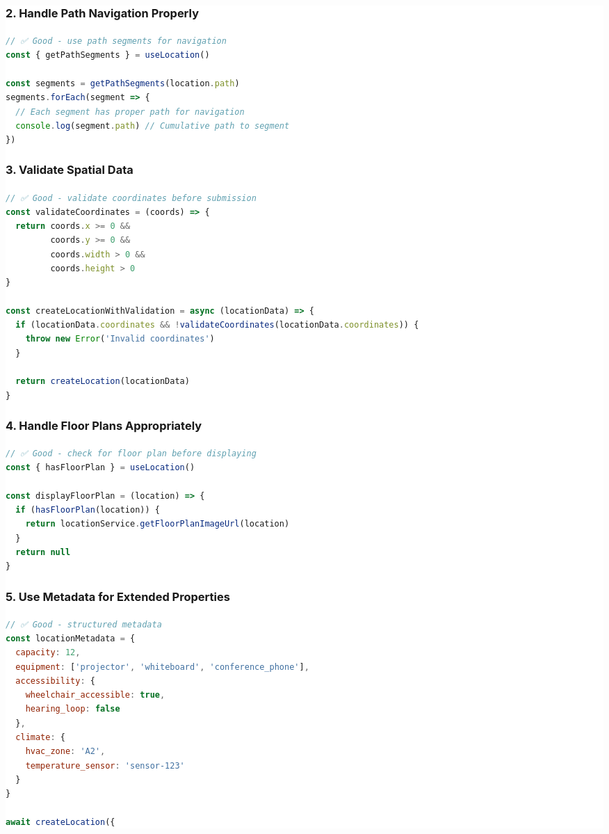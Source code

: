 ### 2. Handle Path Navigation Properly

```javascript
// ✅ Good - use path segments for navigation
const { getPathSegments } = useLocation()

const segments = getPathSegments(location.path)
segments.forEach(segment => {
  // Each segment has proper path for navigation
  console.log(segment.path) // Cumulative path to segment
})
```

### 3. Validate Spatial Data

```javascript
// ✅ Good - validate coordinates before submission
const validateCoordinates = (coords) => {
  return coords.x >= 0 && 
         coords.y >= 0 && 
         coords.width > 0 && 
         coords.height > 0
}

const createLocationWithValidation = async (locationData) => {
  if (locationData.coordinates && !validateCoordinates(locationData.coordinates)) {
    throw new Error('Invalid coordinates')
  }
  
  return createLocation(locationData)
}
```

### 4. Handle Floor Plans Appropriately

```javascript
// ✅ Good - check for floor plan before displaying
const { hasFloorPlan } = useLocation()

const displayFloorPlan = (location) => {
  if (hasFloorPlan(location)) {
    return locationService.getFloorPlanImageUrl(location)
  }
  return null
}
```

### 5. Use Metadata for Extended Properties

```javascript
// ✅ Good - structured metadata
const locationMetadata = {
  capacity: 12,
  equipment: ['projector', 'whiteboard', 'conference_phone'],
  accessibility: {
    wheelchair_accessible: true,
    hearing_loop: false
  },
  climate: {
    hvac_zone: 'A2',
    temperature_sensor: 'sensor-123'
  }
}

await createLocation({
```